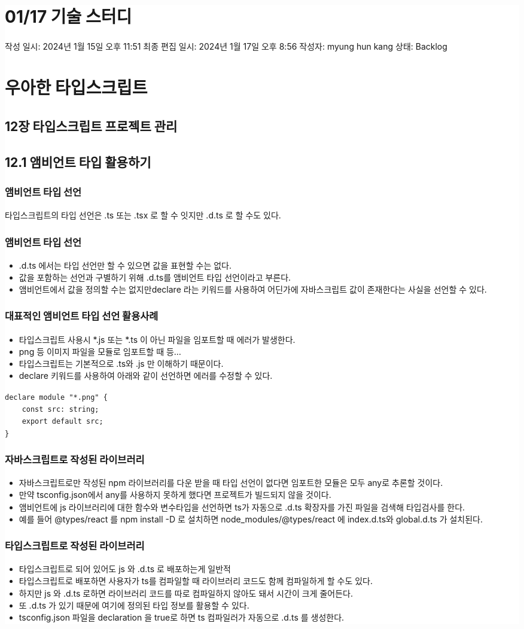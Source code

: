 # 01/17 기술 스터디

작성 일시: 2024년 1월 15일 오후 11:51
최종 편집 일시: 2024년 1월 17일 오후 8:56
작성자: myung hun kang
상태: Backlog

# 우아한 타입스크립트

## 12장 타입스크립트 프로젝트 관리

## 12.1 앰비언트 타입 활용하기

### 앰비언트 타입 선언

타입스크립트의 타입 선언은 .ts 또는 .tsx 로 할 수 잇지만 .d.ts 로 할 수도 있다. 

### 앰비언트 타입 선언

- .d.ts 에서는 타입 선언만 할 수 있으면 값을 표현할 수는 없다.
- 값을 포함하는 선언과 구별하기 위해 .d.ts를 앰비언트 타입 선언이라고 부른다.
- 앰비언트에서 값을 정의할 수는 없지만declare 라는 키워드를 사용하여 어딘가에 자바스크립트 값이 존재한다는 사실을 선언할 수 있다.

### 대표적인 앰비언트 타입 선언 활용사례

- 타입스크립트 사용시 *.js 또는 *.ts 이 아닌 파일을 임포트할 때 에러가 발생한다.
- png 등 이미지 파일을 모듈로 임포트할 때 등…
- 타입스크립트는 기본적으로 .ts와 .js 만 이해하기 때문이다.
- declare 키워드를 사용하여 아래와 같이 선언하면 에러를 수정할 수 있다.

```tsx
declare module "*.png" {
	const src: string;
	export default src;
}
```

### 자바스크립트로 작성된 라이브러리

- 자바스크립트로만 작성된 npm 라이브러리를 다운 받을 때 타입 선언이 없다면 임포트한 모듈은 모두 any로 추론할 것이다.
- 만약 tsconfig.json에서 any를 사용하지 못하게 했다면 프로젝트가 빌드되지 않을 것이다.
- 앰비언트에 js 라이브러리에 대한 함수와 변수타입을 선언하면 ts가 자동으로 .d.ts 확장자를 가진 파일을 검색해 타입검사를 한다.
- 예를 들어 @types/react 를 npm install -D 로 설치하면 node_modules/@types/react 에 index.d.ts와 global.d.ts 가 설치된다.

### 타입스크립트로 작성된 라이브러리

- 타입스크립트로 되어 있어도 js 와 .d.ts 로 배포하는게 일반적
- 타입스크립트로 배포하면 사용자가 ts를 컴파일할 때 라이브러리 코드도 함께 컴파일하게 할 수도 있다.
- 하지만 js 와 .d.ts 로하면 라이브러리 코드를 따로 컴파일하지 않아도 돼서 시간이 크게 줄어든다.
- 또 .d.ts 가 있기 때문에 여기에 정의된 타입 정보를 활용할 수 있다.
- tsconfig.json 파일을 declaration 을 true로 하면 ts 컴파일러가 자동으로 .d.ts 를 생성한다.
